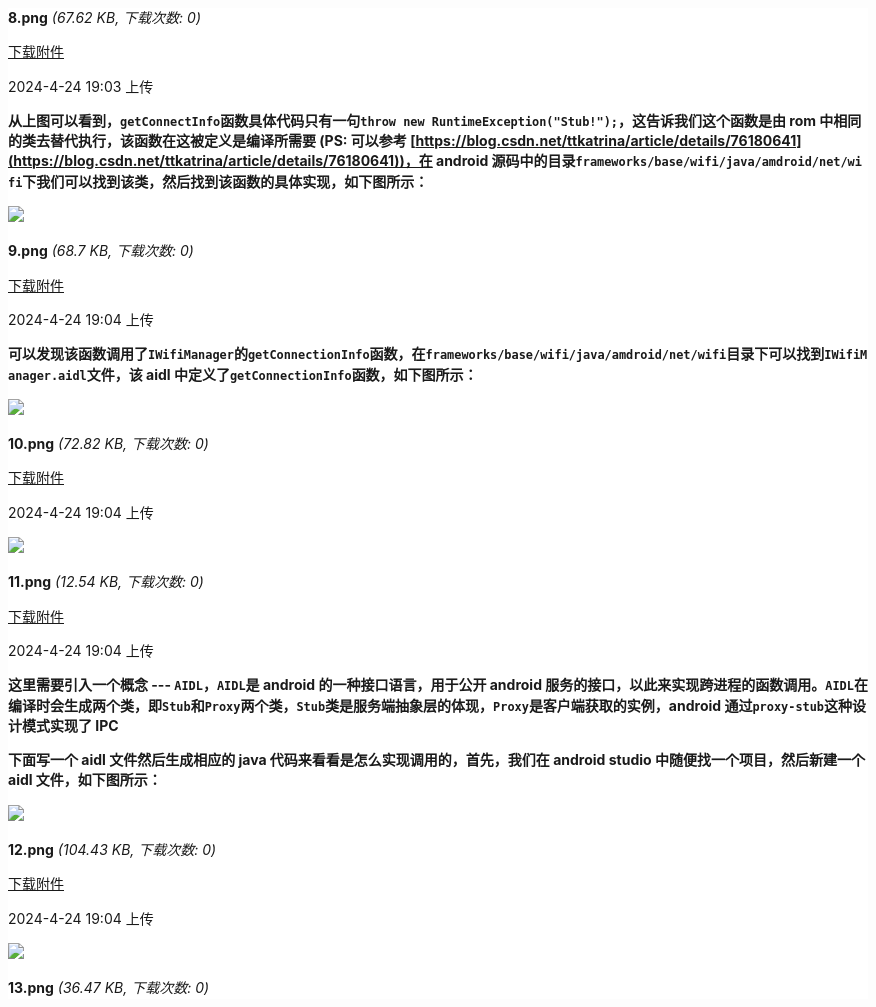 **8.png** _(67.62 KB, 下载次数: 0)_

[下载附件](forum.php?mod=attachment&aid=MjY5MTc0NXxlODdjMTg0OXwxNzE0MDA2NTI1fDIxMzQzMXwxOTE3MzUx&nothumb=yes)

2024-4-24 19:03 上传

**从上图可以看到，`getConnectInfo`函数具体代码只有一句`throw new RuntimeException("Stub!");`，这告诉我们这个函数是由 rom 中相同的类去替代执行，该函数在这被定义是编译所需要 (PS: 可以参考 [https://blog.csdn.net/ttkatrina/article/details/76180641](https://blog.csdn.net/ttkatrina/article/details/76180641))，在 android 源码中的目录`frameworks/base/wifi/java/amdroid/net/wifi`下我们可以找到该类，然后找到该函数的具体实现，如下图所示：**

![](https://attach.52pojie.cn/forum/202404/24/190401ci84pholhiocosii.png)

**9.png** _(68.7 KB, 下载次数: 0)_

[下载附件](forum.php?mod=attachment&aid=MjY5MTc0NnxjYzBjNGM5OHwxNzE0MDA2NTI1fDIxMzQzMXwxOTE3MzUx&nothumb=yes)

2024-4-24 19:04 上传

**可以发现该函数调用了`IWifiManager`的`getConnectionInfo`函数，在`frameworks/base/wifi/java/amdroid/net/wifi`目录下可以找到`IWifiManager.aidl`文件，该 aidl 中定义了`getConnectionInfo`函数，如下图所示：**

![](https://attach.52pojie.cn/forum/202404/24/190409tq88qq7q5qhjbhcu.png)

**10.png** _(72.82 KB, 下载次数: 0)_

[下载附件](forum.php?mod=attachment&aid=MjY5MTc0N3w3ZDgzZGRlN3wxNzE0MDA2NTI1fDIxMzQzMXwxOTE3MzUx&nothumb=yes)

2024-4-24 19:04 上传

![](https://attach.52pojie.cn/forum/202404/24/190417z4gokqd2vdppxg7c.png)

**11.png** _(12.54 KB, 下载次数: 0)_

[下载附件](forum.php?mod=attachment&aid=MjY5MTc0OXxkYTYzOTRiOXwxNzE0MDA2NTI1fDIxMzQzMXwxOTE3MzUx&nothumb=yes)

2024-4-24 19:04 上传

**这里需要引入一个概念 --- `AIDL`，`AIDL`是 android 的一种接口语言，用于公开 android 服务的接口，以此来实现跨进程的函数调用。`AIDL`在编译时会生成两个类，即`Stub`和`Proxy`两个类，`Stub`类是服务端抽象层的体现，`Proxy`是客户端获取的实例，android 通过`proxy-stub`这种设计模式实现了 IPC**

**下面写一个 aidl 文件然后生成相应的 java 代码来看看是怎么实现调用的，首先，我们在 android studio 中随便找一个项目，然后新建一个 aidl 文件，如下图所示：**

![](https://attach.52pojie.cn/forum/202404/24/190429n8sc87iapbrddca9.png)

**12.png** _(104.43 KB, 下载次数: 0)_

[下载附件](forum.php?mod=attachment&aid=MjY5MTc1MHxjYzRmZTk4YXwxNzE0MDA2NTI1fDIxMzQzMXwxOTE3MzUx&nothumb=yes)

2024-4-24 19:04 上传

![](https://attach.52pojie.cn/forum/202404/24/190441utegotw6w9iutwit.png)

**13.png** _(36.47 KB, 下载次数: 0)_
